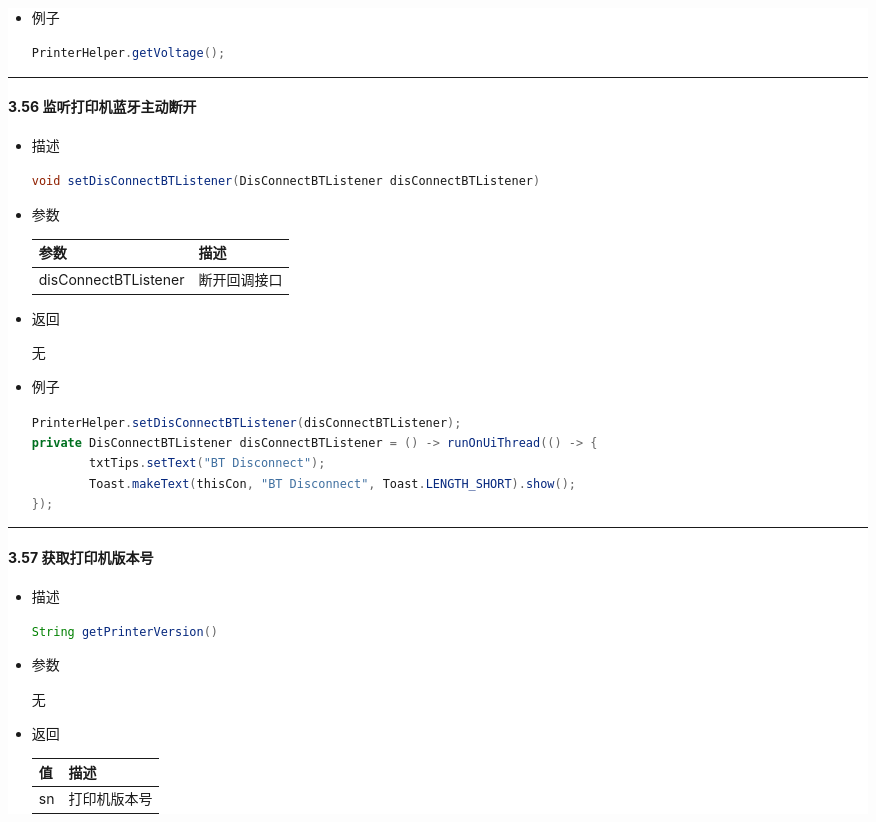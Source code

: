 - 例子

  ```java
  PrinterHelper.getVoltage();
  ```

  

------



#### 3.56 **监听打印机蓝牙主动断开**

- 描述

	```java
	void setDisConnectBTListener(DisConnectBTListener disConnectBTListener)
	```

- 参数

	| 参数                 | 描述         |
	| :------------------- | :----------- |
	| disConnectBTListener | 断开回调接口 |

- 返回

	无

- 例子

	```java
	PrinterHelper.setDisConnectBTListener(disConnectBTListener);
	private DisConnectBTListener disConnectBTListener = () -> runOnUiThread(() -> {
			txtTips.setText("BT Disconnect");
			Toast.makeText(thisCon, "BT Disconnect", Toast.LENGTH_SHORT).show();
	});		
	```

	

------



#### 3.57 **获取打印机版本号**

- 描述

	```java
	String getPrinterVersion()
	```

- 参数

	无

- 返回

	| 值   | 描述         |
	| ---- | ------------ |
	| sn   | 打印机版本号 |
